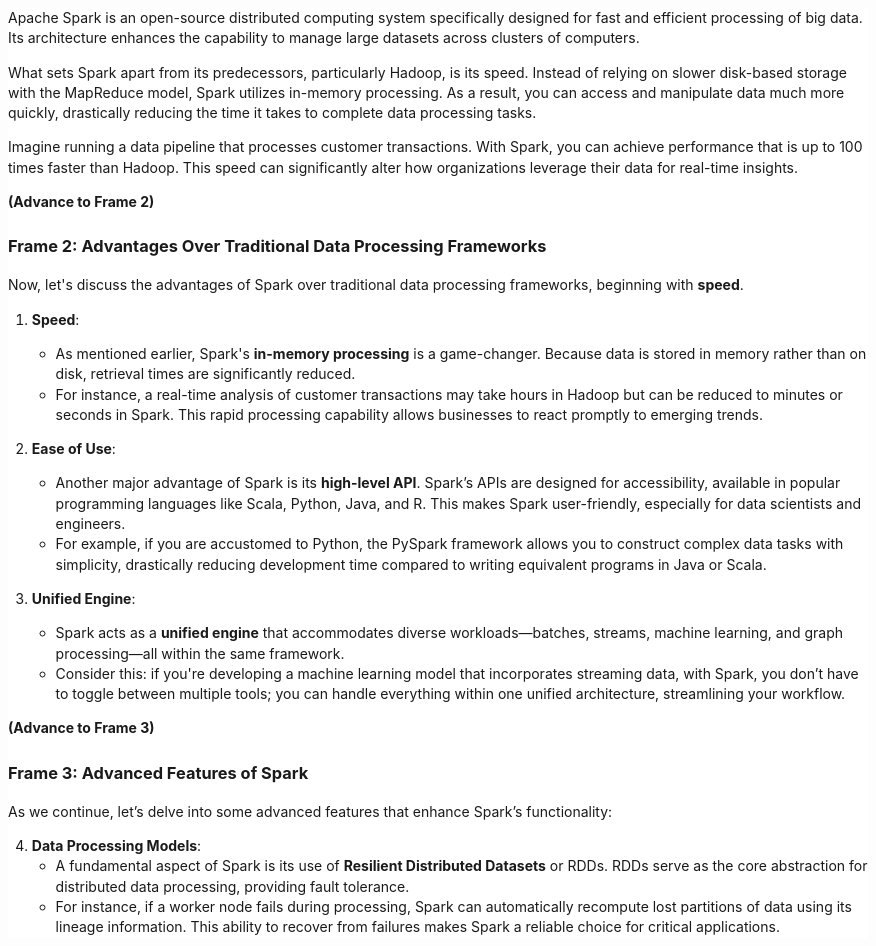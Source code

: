 Apache Spark is an open-source distributed computing system specifically designed for fast and efficient processing of big data. Its architecture enhances the capability to manage large datasets across clusters of computers. 

What sets Spark apart from its predecessors, particularly Hadoop, is its speed. Instead of relying on slower disk-based storage with the MapReduce model, Spark utilizes in-memory processing. As a result, you can access and manipulate data much more quickly, drastically reducing the time it takes to complete data processing tasks. 

Imagine running a data pipeline that processes customer transactions. With Spark, you can achieve performance that is up to 100 times faster than Hadoop. This speed can significantly alter how organizations leverage their data for real-time insights. 

**(Advance to Frame 2)**

### Frame 2: Advantages Over Traditional Data Processing Frameworks

Now, let's discuss the advantages of Spark over traditional data processing frameworks, beginning with **speed**. 

1. **Speed**: 
   - As mentioned earlier, Spark's **in-memory processing** is a game-changer. Because data is stored in memory rather than on disk, retrieval times are significantly reduced. 
   - For instance, a real-time analysis of customer transactions may take hours in Hadoop but can be reduced to minutes or seconds in Spark. This rapid processing capability allows businesses to react promptly to emerging trends.

2. **Ease of Use**: 
   - Another major advantage of Spark is its **high-level API**. Spark’s APIs are designed for accessibility, available in popular programming languages like Scala, Python, Java, and R. This makes Spark user-friendly, especially for data scientists and engineers.
   - For example, if you are accustomed to Python, the PySpark framework allows you to construct complex data tasks with simplicity, drastically reducing development time compared to writing equivalent programs in Java or Scala.

3. **Unified Engine**: 
   - Spark acts as a **unified engine** that accommodates diverse workloads—batches, streams, machine learning, and graph processing—all within the same framework. 
   - Consider this: if you're developing a machine learning model that incorporates streaming data, with Spark, you don’t have to toggle between multiple tools; you can handle everything within one unified architecture, streamlining your workflow.

**(Advance to Frame 3)**

### Frame 3: Advanced Features of Spark

As we continue, let’s delve into some advanced features that enhance Spark’s functionality:

4. **Data Processing Models**: 
   - A fundamental aspect of Spark is its use of **Resilient Distributed Datasets** or RDDs. RDDs serve as the core abstraction for distributed data processing, providing fault tolerance.
   - For instance, if a worker node fails during processing, Spark can automatically recompute lost partitions of data using its lineage information. This ability to recover from failures makes Spark a reliable choice for critical applications.
